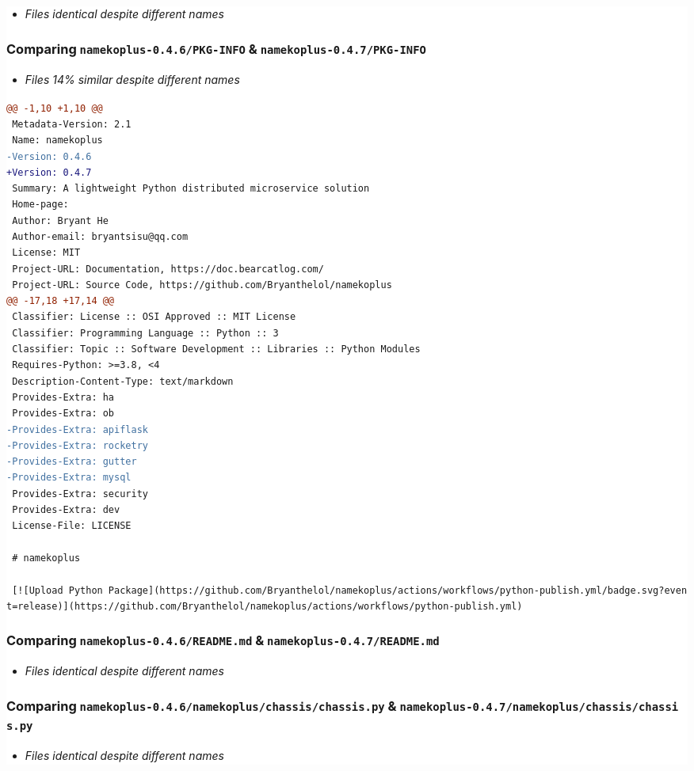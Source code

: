  * *Files identical despite different names*

### Comparing `namekoplus-0.4.6/PKG-INFO` & `namekoplus-0.4.7/PKG-INFO`

 * *Files 14% similar despite different names*

```diff
@@ -1,10 +1,10 @@
 Metadata-Version: 2.1
 Name: namekoplus
-Version: 0.4.6
+Version: 0.4.7
 Summary: A lightweight Python distributed microservice solution
 Home-page: 
 Author: Bryant He
 Author-email: bryantsisu@qq.com
 License: MIT
 Project-URL: Documentation, https://doc.bearcatlog.com/
 Project-URL: Source Code, https://github.com/Bryanthelol/namekoplus
@@ -17,18 +17,14 @@
 Classifier: License :: OSI Approved :: MIT License
 Classifier: Programming Language :: Python :: 3
 Classifier: Topic :: Software Development :: Libraries :: Python Modules
 Requires-Python: >=3.8, <4
 Description-Content-Type: text/markdown
 Provides-Extra: ha
 Provides-Extra: ob
-Provides-Extra: apiflask
-Provides-Extra: rocketry
-Provides-Extra: gutter
-Provides-Extra: mysql
 Provides-Extra: security
 Provides-Extra: dev
 License-File: LICENSE
 
 # namekoplus
 
 [![Upload Python Package](https://github.com/Bryanthelol/namekoplus/actions/workflows/python-publish.yml/badge.svg?event=release)](https://github.com/Bryanthelol/namekoplus/actions/workflows/python-publish.yml)
```

### Comparing `namekoplus-0.4.6/README.md` & `namekoplus-0.4.7/README.md`

 * *Files identical despite different names*

### Comparing `namekoplus-0.4.6/namekoplus/chassis/chassis.py` & `namekoplus-0.4.7/namekoplus/chassis/chassis.py`

 * *Files identical despite different names*

